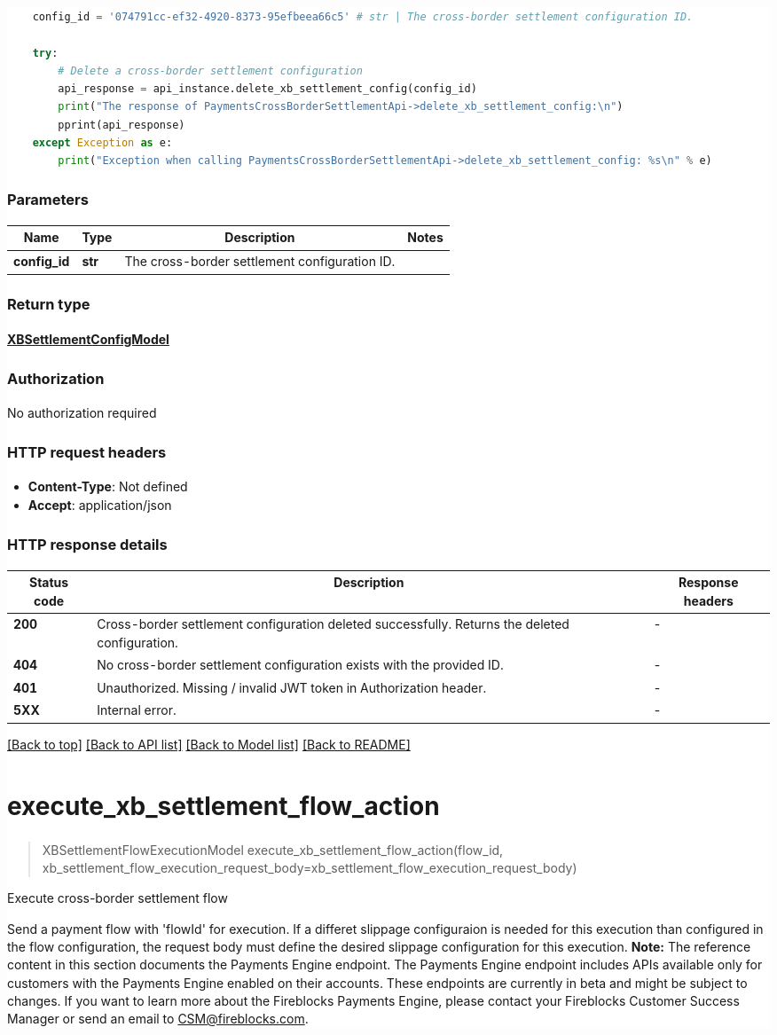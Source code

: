```python
    config_id = '074791cc-ef32-4920-8373-95efbeea66c5' # str | The cross-border settlement configuration ID.

    try:
        # Delete a cross-border settlement configuration
        api_response = api_instance.delete_xb_settlement_config(config_id)
        print("The response of PaymentsCrossBorderSettlementApi->delete_xb_settlement_config:\n")
        pprint(api_response)
    except Exception as e:
        print("Exception when calling PaymentsCrossBorderSettlementApi->delete_xb_settlement_config: %s\n" % e)
```

### Parameters

Name | Type | Description  | Notes
------------- | ------------- | ------------- | -------------
 **config_id** | **str**| The cross-border settlement configuration ID. | 

### Return type

[**XBSettlementConfigModel**](XBSettlementConfigModel.md)

### Authorization

No authorization required

### HTTP request headers

 - **Content-Type**: Not defined
 - **Accept**: application/json

### HTTP response details
| Status code | Description | Response headers |
|-------------|-------------|------------------|
**200** | Cross-border settlement configuration deleted successfully. Returns the deleted configuration. |  -  |
**404** | No cross-border settlement configuration exists with the provided ID. |  -  |
**401** | Unauthorized. Missing / invalid JWT token in Authorization header. |  -  |
**5XX** | Internal error. |  -  |

[[Back to top]](#) [[Back to API list]](../README.md#documentation-for-api-endpoints) [[Back to Model list]](../README.md#documentation-for-models) [[Back to README]](../README.md)

# **execute_xb_settlement_flow_action**
> XBSettlementFlowExecutionModel execute_xb_settlement_flow_action(flow_id, xb_settlement_flow_execution_request_body=xb_settlement_flow_execution_request_body)

Execute cross-border settlement flow

Send a payment flow with 'flowId' for execution. If a differet slippage configuraion is needed for this execution than configured in the flow configuration, the request body must define the desired slippage configuration for this execution.  **Note:** The reference content in this section documents the Payments Engine endpoint. The Payments Engine endpoint includes APIs available only for customers with the Payments Engine enabled on their accounts. These endpoints are currently in beta and might be subject to changes. If you want to learn more about the Fireblocks Payments Engine, please contact your Fireblocks Customer Success Manager or send an email to CSM@fireblocks.com. 
